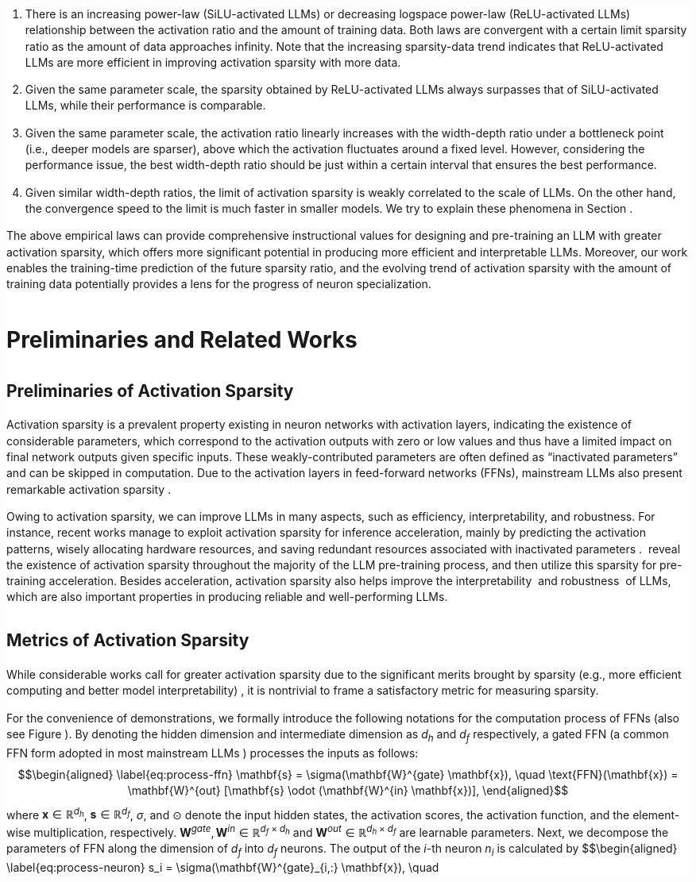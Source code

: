1.  There is an increasing power-law (SiLU-activated LLMs) or decreasing logspace power-law (ReLU-activated LLMs) relationship between the activation ratio and the amount of training data. Both laws are convergent with a certain limit sparsity ratio as the amount of data approaches infinity. Note that the increasing sparsity-data trend indicates that ReLU-activated LLMs are more efficient in improving activation sparsity with more data.

2.  Given the same parameter scale, the sparsity obtained by ReLU-activated LLMs always surpasses that of SiLU-activated LLMs, while their performance is comparable.

3.  Given the same parameter scale, the activation ratio linearly increases with the width-depth ratio under a bottleneck point (i.e., deeper models are sparser), above which the activation fluctuates around a fixed level. However, considering the performance issue, the best width-depth ratio should be just within a certain interval that ensures the best performance.

4.  Given similar width-depth ratios, the limit of activation sparsity is weakly correlated to the scale of LLMs. On the other hand, the convergence speed to the limit is much faster in smaller models. We try to explain these phenomena in Section .

The above empirical laws can provide comprehensive instructional values for designing and pre-training an LLM with greater activation sparsity, which offers more significant potential in producing more efficient and interpretable LLMs. Moreover, our work enables the training-time prediction of the future sparsity ratio, and the evolving trend of activation sparsity with the amount of training data potentially provides a lens for the progress of neuron specialization.

# Preliminaries and Related Works

## Preliminaries of Activation Sparsity

Activation sparsity is a prevalent property existing in neuron networks with activation layers, indicating the existence of considerable parameters, which correspond to the activation outputs with zero or low values and thus have a limited impact on final network outputs given specific inputs. These weakly-contributed parameters are often defined as “inactivated parameters” and can be skipped in computation. Due to the activation layers in feed-forward networks (FFNs), mainstream LLMs also present remarkable activation sparsity .

Owing to activation sparsity, we can improve LLMs in many aspects, such as efficiency, interpretability, and robustness. For instance, recent works manage to exploit activation sparsity for inference acceleration, mainly by predicting the activation patterns, wisely allocating hardware resources, and saving redundant resources associated with inactivated parameters .  reveal the existence of activation sparsity throughout the majority of the LLM pre-training process, and then utilize this sparsity for pre-training acceleration. Besides acceleration, activation sparsity also helps improve the interpretability  and robustness  of LLMs, which are also important properties in producing reliable and well-performing LLMs.

## Metrics of Activation Sparsity

While considerable works call for greater activation sparsity due to the significant merits brought by sparsity (e.g., more efficient computing and better model interpretability) , it is nontrivial to frame a satisfactory metric for measuring sparsity.

For the convenience of demonstrations, we formally introduce the following notations for the computation process of FFNs (also see Figure ). By denoting the hidden dimension and intermediate dimension as $d_h$ and $d_f$ respectively, a gated FFN (a common FFN form adopted in most mainstream LLMs ) processes the inputs as follows: $$\begin{aligned}
    \label{eq:process-ffn}
    \mathbf{s} = \sigma(\mathbf{W}^{gate} \mathbf{x}), \quad
    \text{FFN}(\mathbf{x}) = \mathbf{W}^{out} [\mathbf{s} \odot (\mathbf{W}^{in} \mathbf{x})],
    \end{aligned}$$ where $\mathbf{x}\in\mathbb{R}^{d_h}$, $\mathbf{s}\in\mathbb{R}^{d_f}$, $\sigma$, and $\odot$ denote the input hidden states, the activation scores, the activation function, and the element-wise multiplication, respectively. $\mathbf{W}^{gate},\mathbf{W}^{in}\in\mathbb{R}^{d_f \times d_h}$ and $\mathbf{W}^{out}\in\mathbb{R}^{d_h \times d_f}$ are learnable parameters. Next, we decompose the parameters of FFN along the dimension of $d_f$ into $d_f$ neurons. The output of the $i$-th neuron $n_i$ is calculated by $$\begin{aligned}
    \label{eq:process-neuron}
    s_i = \sigma(\mathbf{W}^{gate}_{i,:} \mathbf{x}), \quad

[^1]: Corresponding author: Xu Han (thu.hanxu13@gmail.com) and Zhiyuan Liu (liuzy@tsinghua.edu.cn).  
[^2]: MoE models of different sparsity are obtained by tuning the number of activated experts, while for the vanilla setting, we adjust the CETT value proposed by .
[^3]: A neuron denotes a certain row or column within the parameter matrices.
[^4]: The data-scale ratio means the ratio of the number of training tokens to the parameter scale. We choose this variable as previous works have demonstrated the roughly proportional relationship between the optimal amount of training data and the parameter scale .
